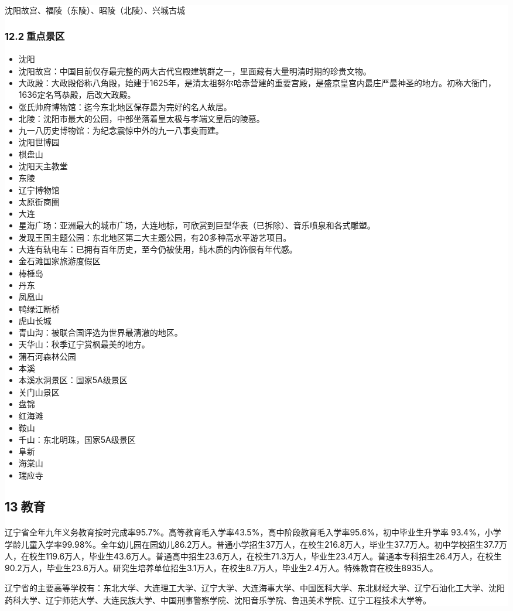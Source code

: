 沈阳故宫、福陵（东陵）、昭陵（北陵）、兴城古城



### 12.2 重点景区

* 沈阳
 * 沈阳故宫：中国目前仅存最完整的两大古代宫殿建筑群之一，里面藏有大量明清时期的珍贵文物。
  * 大政殿：大政殿俗称八角殿，始建于1625年，是清太祖努尔哈赤营建的重要宫殿，是盛京皇宫内最庄严最神圣的地方。初称大衙门，1636定名笃恭殿，后改大政殿。
 * 张氏帅府博物馆：迄今东北地区保存最为完好的名人故居。
 * 北陵：沈阳市最大的公园，中部坐落着皇太极与孝端文皇后的陵墓。
 * 九一八历史博物馆：为纪念震惊中外的九一八事变而建。
 * 沈阳世博园
 * 棋盘山
 * 沈阳天主教堂
 * 东陵
 * 辽宁博物馆
 * 太原街商圈
* 大连
 * 星海广场：亚洲最大的城市广场，大连地标，可欣赏到巨型华表（已拆除）、音乐喷泉和各式雕塑。
 * 发现王国主题公园：东北地区第二大主题公园，有20多种高水平游艺项目。
 * 大连有轨电车：已拥有百年历史，至今仍被使用，纯木质的内饰很有年代感。
 * 金石滩国家旅游度假区
 * 棒棰岛
* 丹东
 * 凤凰山
 * 鸭绿江断桥
 * 虎山长城
 * 青山沟：被联合国评选为世界最清澈的地区。
 * 天华山：秋季辽宁赏枫最美的地方。
 * 蒲石河森林公园
* 本溪
 * 本溪水洞景区：国家5A级景区
 * 关门山景区
* 盘锦
 * 红海滩
* 鞍山
 * 千山：东北明珠，国家5A级景区
* 阜新
 * 海棠山
 * 瑞应寺



## 13 教育

辽宁省全年九年义务教育按时完成率95.7%。高等教育毛入学率43.5%，高中阶段教育毛入学率95.6%，初中毕业生升学率 93.4%，小学学龄儿童入学率99.98%。全年幼儿园在园幼儿86.2万人。普通小学招生37万人，在校生216.8万人，毕业生37.7万人。初中学校招生37.7万人，在校生119.6万人，毕业生43.6万人。普通高中招生23.6万人，在校生71.3万人，毕业生23.4万人。普通本专科招生26.4万人，在校生90.2万人，毕业生23.6万人。研究生培养单位招生3.1万人，在校生8.7万人，毕业生2.4万人。特殊教育在校生8935人。

辽宁省的主要高等学校有：东北大学、大连理工大学、辽宁大学、大连海事大学、中国医科大学、东北财经大学、辽宁石油化工大学、沈阳药科大学、辽宁师范大学、大连民族大学、中国刑事警察学院、沈阳音乐学院、鲁迅美术学院、辽宁工程技术大学等。

